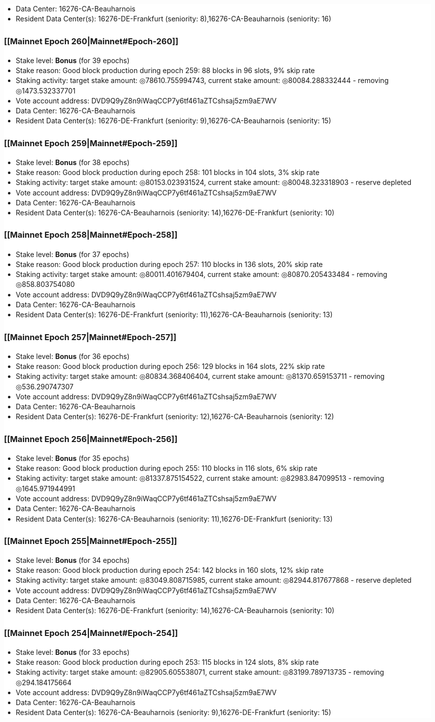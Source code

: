 * Data Center: 16276-CA-Beauharnois
* Resident Data Center(s): 16276-DE-Frankfurt (seniority: 8),16276-CA-Beauharnois (seniority: 16)
### [[Mainnet Epoch 260|Mainnet#Epoch-260]]
* Stake level: **Bonus** (for 39 epochs)
* Stake reason: Good block production during epoch 259: 88 blocks in 96 slots, 9% skip rate
* Staking activity: target stake amount: ◎78610.755994743, current stake amount: ◎80084.288332444 - removing ◎1473.532337701
* Vote account address: DVD9Q9yZ8n9iWaqCCP7y6tf461aZTCshsaj5zm9aE7WV
* Data Center: 16276-CA-Beauharnois
* Resident Data Center(s): 16276-DE-Frankfurt (seniority: 9),16276-CA-Beauharnois (seniority: 15)
### [[Mainnet Epoch 259|Mainnet#Epoch-259]]
* Stake level: **Bonus** (for 38 epochs)
* Stake reason: Good block production during epoch 258: 101 blocks in 104 slots, 3% skip rate
* Staking activity: target stake amount: ◎80153.023931524, current stake amount: ◎80048.323318903 - reserve depleted
* Vote account address: DVD9Q9yZ8n9iWaqCCP7y6tf461aZTCshsaj5zm9aE7WV
* Data Center: 16276-CA-Beauharnois
* Resident Data Center(s): 16276-CA-Beauharnois (seniority: 14),16276-DE-Frankfurt (seniority: 10)
### [[Mainnet Epoch 258|Mainnet#Epoch-258]]
* Stake level: **Bonus** (for 37 epochs)
* Stake reason: Good block production during epoch 257: 110 blocks in 136 slots, 20% skip rate
* Staking activity: target stake amount: ◎80011.401679404, current stake amount: ◎80870.205433484 - removing ◎858.803754080
* Vote account address: DVD9Q9yZ8n9iWaqCCP7y6tf461aZTCshsaj5zm9aE7WV
* Data Center: 16276-CA-Beauharnois
* Resident Data Center(s): 16276-DE-Frankfurt (seniority: 11),16276-CA-Beauharnois (seniority: 13)
### [[Mainnet Epoch 257|Mainnet#Epoch-257]]
* Stake level: **Bonus** (for 36 epochs)
* Stake reason: Good block production during epoch 256: 129 blocks in 164 slots, 22% skip rate
* Staking activity: target stake amount: ◎80834.368406404, current stake amount: ◎81370.659153711 - removing ◎536.290747307
* Vote account address: DVD9Q9yZ8n9iWaqCCP7y6tf461aZTCshsaj5zm9aE7WV
* Data Center: 16276-CA-Beauharnois
* Resident Data Center(s): 16276-DE-Frankfurt (seniority: 12),16276-CA-Beauharnois (seniority: 12)
### [[Mainnet Epoch 256|Mainnet#Epoch-256]]
* Stake level: **Bonus** (for 35 epochs)
* Stake reason: Good block production during epoch 255: 110 blocks in 116 slots, 6% skip rate
* Staking activity: target stake amount: ◎81337.875154522, current stake amount: ◎82983.847099513 - removing ◎1645.971944991
* Vote account address: DVD9Q9yZ8n9iWaqCCP7y6tf461aZTCshsaj5zm9aE7WV
* Data Center: 16276-CA-Beauharnois
* Resident Data Center(s): 16276-CA-Beauharnois (seniority: 11),16276-DE-Frankfurt (seniority: 13)
### [[Mainnet Epoch 255|Mainnet#Epoch-255]]
* Stake level: **Bonus** (for 34 epochs)
* Stake reason: Good block production during epoch 254: 142 blocks in 160 slots, 12% skip rate
* Staking activity: target stake amount: ◎83049.808715985, current stake amount: ◎82944.817677868 - reserve depleted
* Vote account address: DVD9Q9yZ8n9iWaqCCP7y6tf461aZTCshsaj5zm9aE7WV
* Data Center: 16276-CA-Beauharnois
* Resident Data Center(s): 16276-DE-Frankfurt (seniority: 14),16276-CA-Beauharnois (seniority: 10)
### [[Mainnet Epoch 254|Mainnet#Epoch-254]]
* Stake level: **Bonus** (for 33 epochs)
* Stake reason: Good block production during epoch 253: 115 blocks in 124 slots, 8% skip rate
* Staking activity: target stake amount: ◎82905.605538071, current stake amount: ◎83199.789713735 - removing ◎294.184175664
* Vote account address: DVD9Q9yZ8n9iWaqCCP7y6tf461aZTCshsaj5zm9aE7WV
* Data Center: 16276-CA-Beauharnois
* Resident Data Center(s): 16276-CA-Beauharnois (seniority: 9),16276-DE-Frankfurt (seniority: 15)